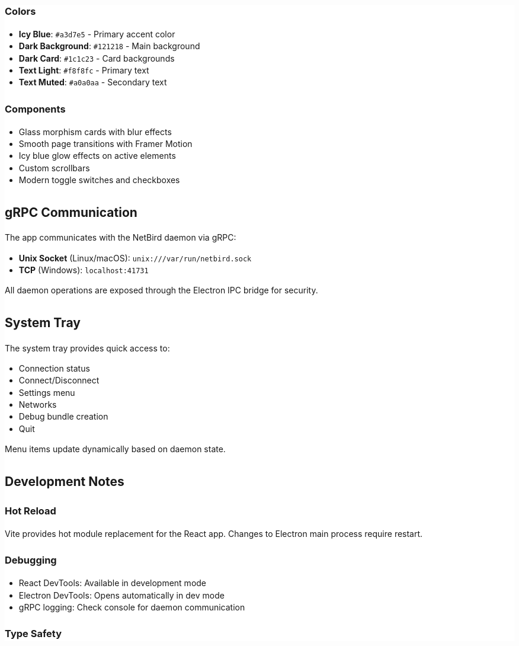 ### Colors

- **Icy Blue**: `#a3d7e5` - Primary accent color
- **Dark Background**: `#121218` - Main background
- **Dark Card**: `#1c1c23` - Card backgrounds
- **Text Light**: `#f8f8fc` - Primary text
- **Text Muted**: `#a0a0aa` - Secondary text

### Components

- Glass morphism cards with blur effects
- Smooth page transitions with Framer Motion
- Icy blue glow effects on active elements
- Custom scrollbars
- Modern toggle switches and checkboxes

## gRPC Communication

The app communicates with the NetBird daemon via gRPC:

- **Unix Socket** (Linux/macOS): `unix:///var/run/netbird.sock`
- **TCP** (Windows): `localhost:41731`

All daemon operations are exposed through the Electron IPC bridge for security.

## System Tray

The system tray provides quick access to:

- Connection status
- Connect/Disconnect
- Settings menu
- Networks
- Debug bundle creation
- Quit

Menu items update dynamically based on daemon state.

## Development Notes

### Hot Reload

Vite provides hot module replacement for the React app. Changes to Electron main process require restart.

### Debugging

- React DevTools: Available in development mode
- Electron DevTools: Opens automatically in dev mode
- gRPC logging: Check console for daemon communication

### Type Safety
